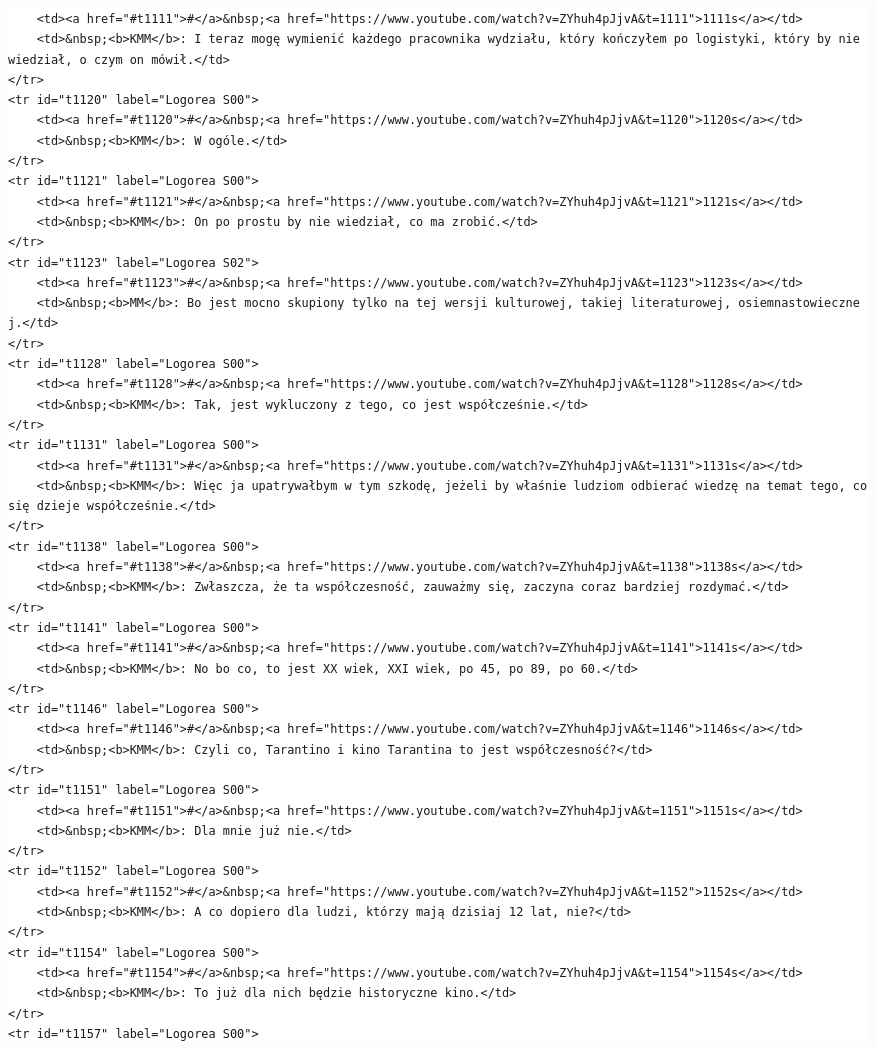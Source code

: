         <td><a href="#t1111">#</a>&nbsp;<a href="https://www.youtube.com/watch?v=ZYhuh4pJjvA&t=1111">1111s</a></td>
        <td>&nbsp;<b>KMM</b>: I teraz mogę wymienić każdego pracownika wydziału, który kończyłem po logistyki, który by nie wiedział, o czym on mówił.</td>
    </tr>
    <tr id="t1120" label="Logorea S00">
        <td><a href="#t1120">#</a>&nbsp;<a href="https://www.youtube.com/watch?v=ZYhuh4pJjvA&t=1120">1120s</a></td>
        <td>&nbsp;<b>KMM</b>: W ogóle.</td>
    </tr>
    <tr id="t1121" label="Logorea S00">
        <td><a href="#t1121">#</a>&nbsp;<a href="https://www.youtube.com/watch?v=ZYhuh4pJjvA&t=1121">1121s</a></td>
        <td>&nbsp;<b>KMM</b>: On po prostu by nie wiedział, co ma zrobić.</td>
    </tr>
    <tr id="t1123" label="Logorea S02">
        <td><a href="#t1123">#</a>&nbsp;<a href="https://www.youtube.com/watch?v=ZYhuh4pJjvA&t=1123">1123s</a></td>
        <td>&nbsp;<b>MM</b>: Bo jest mocno skupiony tylko na tej wersji kulturowej, takiej literaturowej, osiemnastowiecznej.</td>
    </tr>
    <tr id="t1128" label="Logorea S00">
        <td><a href="#t1128">#</a>&nbsp;<a href="https://www.youtube.com/watch?v=ZYhuh4pJjvA&t=1128">1128s</a></td>
        <td>&nbsp;<b>KMM</b>: Tak, jest wykluczony z tego, co jest współcześnie.</td>
    </tr>
    <tr id="t1131" label="Logorea S00">
        <td><a href="#t1131">#</a>&nbsp;<a href="https://www.youtube.com/watch?v=ZYhuh4pJjvA&t=1131">1131s</a></td>
        <td>&nbsp;<b>KMM</b>: Więc ja upatrywałbym w tym szkodę, jeżeli by właśnie ludziom odbierać wiedzę na temat tego, co się dzieje współcześnie.</td>
    </tr>
    <tr id="t1138" label="Logorea S00">
        <td><a href="#t1138">#</a>&nbsp;<a href="https://www.youtube.com/watch?v=ZYhuh4pJjvA&t=1138">1138s</a></td>
        <td>&nbsp;<b>KMM</b>: Zwłaszcza, że ta współczesność, zauważmy się, zaczyna coraz bardziej rozdymać.</td>
    </tr>
    <tr id="t1141" label="Logorea S00">
        <td><a href="#t1141">#</a>&nbsp;<a href="https://www.youtube.com/watch?v=ZYhuh4pJjvA&t=1141">1141s</a></td>
        <td>&nbsp;<b>KMM</b>: No bo co, to jest XX wiek, XXI wiek, po 45, po 89, po 60.</td>
    </tr>
    <tr id="t1146" label="Logorea S00">
        <td><a href="#t1146">#</a>&nbsp;<a href="https://www.youtube.com/watch?v=ZYhuh4pJjvA&t=1146">1146s</a></td>
        <td>&nbsp;<b>KMM</b>: Czyli co, Tarantino i kino Tarantina to jest współczesność?</td>
    </tr>
    <tr id="t1151" label="Logorea S00">
        <td><a href="#t1151">#</a>&nbsp;<a href="https://www.youtube.com/watch?v=ZYhuh4pJjvA&t=1151">1151s</a></td>
        <td>&nbsp;<b>KMM</b>: Dla mnie już nie.</td>
    </tr>
    <tr id="t1152" label="Logorea S00">
        <td><a href="#t1152">#</a>&nbsp;<a href="https://www.youtube.com/watch?v=ZYhuh4pJjvA&t=1152">1152s</a></td>
        <td>&nbsp;<b>KMM</b>: A co dopiero dla ludzi, którzy mają dzisiaj 12 lat, nie?</td>
    </tr>
    <tr id="t1154" label="Logorea S00">
        <td><a href="#t1154">#</a>&nbsp;<a href="https://www.youtube.com/watch?v=ZYhuh4pJjvA&t=1154">1154s</a></td>
        <td>&nbsp;<b>KMM</b>: To już dla nich będzie historyczne kino.</td>
    </tr>
    <tr id="t1157" label="Logorea S00">